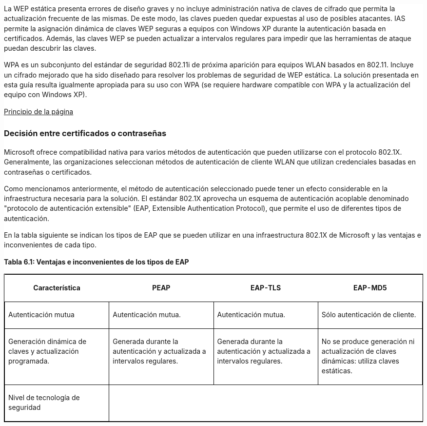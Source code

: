 La WEP estática presenta errores de diseño graves y no incluye administración nativa de claves de cifrado que permita la actualización frecuente de las mismas. De este modo, las claves pueden quedar expuestas al uso de posibles atacantes. IAS permite la asignación dinámica de claves WEP seguras a equipos con Windows XP durante la autenticación basada en certificados. Además, las claves WEP se pueden actualizar a intervalos regulares para impedir que las herramientas de ataque puedan descubrir las claves.

WPA es un subconjunto del estándar de seguridad 802.11i de próxima aparición para equipos WLAN basados en 802.11. Incluye un cifrado mejorado que ha sido diseñado para resolver los problemas de seguridad de WEP estática. La solución presentada en esta guía resulta igualmente apropiada para su uso con WPA (se requiere hardware compatible con WPA y la actualización del equipo con Windows XP).

[](#mainsection)[Principio de la página](#mainsection)

### Decisión entre certificados o contraseñas

Microsoft ofrece compatibilidad nativa para varios métodos de autenticación que pueden utilizarse con el protocolo 802.1X. Generalmente, las organizaciones seleccionan métodos de autenticación de cliente WLAN que utilizan credenciales basadas en contraseñas o certificados.

Como mencionamos anteriormente, el método de autenticación seleccionado puede tener un efecto considerable en la infraestructura necesaria para la solución. El estándar 802.1X aprovecha un esquema de autenticación acoplable denominado "protocolo de autenticación extensible" (EAP, Extensible Authentication Protocol), que permite el uso de diferentes tipos de autenticación.

En la tabla siguiente se indican los tipos de EAP que se pueden utilizar en una infraestructura 802.1X de Microsoft y las ventajas e inconvenientes de cada tipo.

**Tabla 6.1: Ventajas e inconvenientes de los tipos de EAP**

<p> </p>
<table style="border:1px solid black;">
<colgroup>
<col width="25%" />
<col width="25%" />
<col width="25%" />
<col width="25%" />
</colgroup>
<thead>
<tr class="header">
<th><p>Característica</p></th>
<th><p>PEAP</p></th>
<th><p>EAP-TLS</p></th>
<th><p>EAP-MD5</p></th>
</tr>
</thead>
<tbody>
<tr class="odd">
<td style="border:1px solid black;"><p>Autenticación mutua</p></td>
<td style="border:1px solid black;"><p>Autenticación mutua.</p></td>
<td style="border:1px solid black;"><p>Autenticación mutua.</p></td>
<td style="border:1px solid black;"><p>Sólo autenticación de cliente.</p></td>
</tr>  
<tr class="even">
<td style="border:1px solid black;"><p>Generación dinámica de claves y actualización programada.</p></td>
<td style="border:1px solid black;"><p>Generada durante la autenticación y actualizada a intervalos regulares.</p></td>
<td style="border:1px solid black;"><p>Generada durante la autenticación y actualizada a intervalos regulares.</p></td>
<td style="border:1px solid black;"><p>No se produce generación ni actualización de claves dinámicas: utiliza claves estáticas.</p></td>
</tr>  
<tr class="odd">
<td style="border:1px solid black;"><p>Nivel de tecnología de seguridad</p></td>